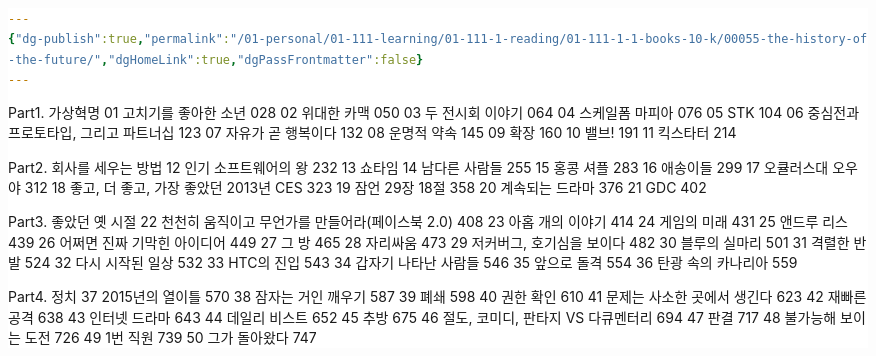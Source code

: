 ```yaml
---
{"dg-publish":true,"permalink":"/01-personal/01-111-learning/01-111-1-reading/01-111-1-1-books-10-k/00055-the-history-of-the-future/","dgHomeLink":true,"dgPassFrontmatter":false}
---
```

 

Part1. 가상혁명
01 고치기를 좋아한 소년 028
02 위대한 카맥 050
03 두 전시회 이야기 064
04 스케일폼 마피아 076
05 STK 104
06 중심전과 프로토타입, 그리고 파트너십 123
07 자유가 곧 행복이다 132
08 운명적 약속 145
09 확장 160
10 밸브! 191
11 킥스타터 214

Part2. 회사를 세우는 방법
12 인기 소프트웨어의 왕 232
13 쇼타임
14 남다른 사람들 255
15 홍콩 셔플 283
16 애송이들 299
17 오큘러스대 오우야 312
18 좋고, 더 좋고, 가장 좋았던 2013년 CES 323
19 잠언 29장 18절 358
20 계속되는 드라마 376
21 GDC 402

Part3. 좋았던 옛 시절
22 천천히 움직이고 무언가를 만들어라(페이스북 2.0) 408
23 아홉 개의 이야기 414
24 게임의 미래 431
25 앤드루 리스 439
26 어쩌면 진짜 기막힌 아이디어 449
27 그 방 465
28 자리싸움 473
29 저커버그, 호기심을 보이다 482
30 블루의 실마리 501
31 격렬한 반발 524
32 다시 시작된 일상 532
33 HTC의 진입 543
34 갑자기 나타난 사람들 546
35 앞으로 돌격 554
36 탄광 속의 카나리아 559

Part4. 정치
37 2015년의 열이틀 570
38 잠자는 거인 깨우기 587
39 폐쇄 598
40 권한 확인 610
41 문제는 사소한 곳에서 생긴다 623
42 재빠른 공격 638
43 인터넷 드라마 643
44 데일리 비스트 652
45 추방 675
46 절도, 코미디, 판타지 VS 다큐멘터리 694
47 판결 717
48 불가능해 보이는 도전 726
49 1번 직원 739
50 그가 돌아왔다 747
